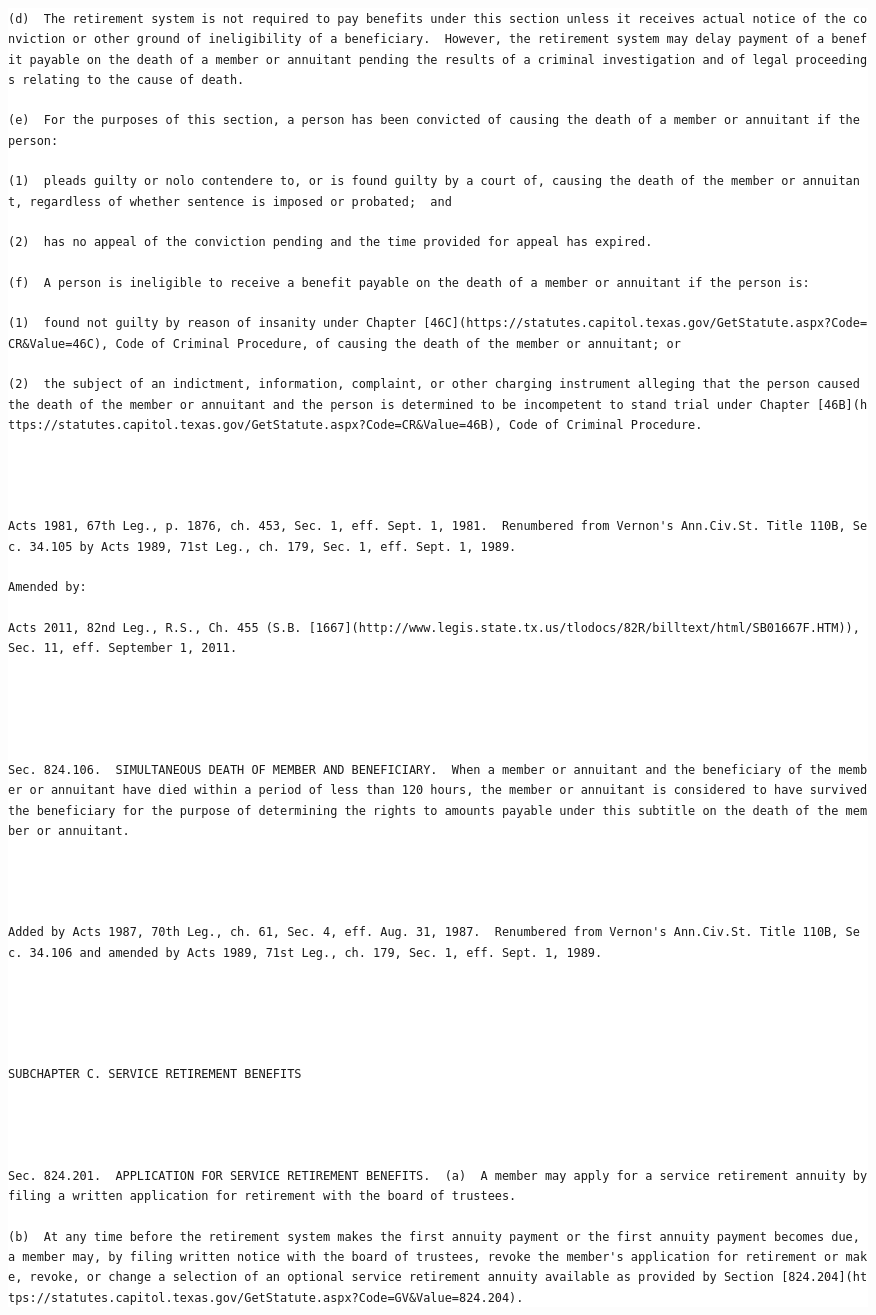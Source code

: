     (d)  The retirement system is not required to pay benefits under this section unless it receives actual notice of the conviction or other ground of ineligibility of a beneficiary.  However, the retirement system may delay payment of a benefit payable on the death of a member or annuitant pending the results of a criminal investigation and of legal proceedings relating to the cause of death.
    
    (e)  For the purposes of this section, a person has been convicted of causing the death of a member or annuitant if the person:
    
    (1)  pleads guilty or nolo contendere to, or is found guilty by a court of, causing the death of the member or annuitant, regardless of whether sentence is imposed or probated;  and
    
    (2)  has no appeal of the conviction pending and the time provided for appeal has expired.
    
    (f)  A person is ineligible to receive a benefit payable on the death of a member or annuitant if the person is:
    
    (1)  found not guilty by reason of insanity under Chapter [46C](https://statutes.capitol.texas.gov/GetStatute.aspx?Code=CR&Value=46C), Code of Criminal Procedure, of causing the death of the member or annuitant; or
    
    (2)  the subject of an indictment, information, complaint, or other charging instrument alleging that the person caused the death of the member or annuitant and the person is determined to be incompetent to stand trial under Chapter [46B](https://statutes.capitol.texas.gov/GetStatute.aspx?Code=CR&Value=46B), Code of Criminal Procedure.
    
    
    
    
    Acts 1981, 67th Leg., p. 1876, ch. 453, Sec. 1, eff. Sept. 1, 1981.  Renumbered from Vernon's Ann.Civ.St. Title 110B, Sec. 34.105 by Acts 1989, 71st Leg., ch. 179, Sec. 1, eff. Sept. 1, 1989.
    
    Amended by: 
    
    Acts 2011, 82nd Leg., R.S., Ch. 455 (S.B. [1667](http://www.legis.state.tx.us/tlodocs/82R/billtext/html/SB01667F.HTM)), Sec. 11, eff. September 1, 2011.
    
    
    
    
    
    Sec. 824.106.  SIMULTANEOUS DEATH OF MEMBER AND BENEFICIARY.  When a member or annuitant and the beneficiary of the member or annuitant have died within a period of less than 120 hours, the member or annuitant is considered to have survived the beneficiary for the purpose of determining the rights to amounts payable under this subtitle on the death of the member or annuitant.
    
    
    
    
    Added by Acts 1987, 70th Leg., ch. 61, Sec. 4, eff. Aug. 31, 1987.  Renumbered from Vernon's Ann.Civ.St. Title 110B, Sec. 34.106 and amended by Acts 1989, 71st Leg., ch. 179, Sec. 1, eff. Sept. 1, 1989.
    
    
    
    
    
    SUBCHAPTER C. SERVICE RETIREMENT BENEFITS
    
      
    
    
    Sec. 824.201.  APPLICATION FOR SERVICE RETIREMENT BENEFITS.  (a)  A member may apply for a service retirement annuity by filing a written application for retirement with the board of trustees.
    
    (b)  At any time before the retirement system makes the first annuity payment or the first annuity payment becomes due, a member may, by filing written notice with the board of trustees, revoke the member's application for retirement or make, revoke, or change a selection of an optional service retirement annuity available as provided by Section [824.204](https://statutes.capitol.texas.gov/GetStatute.aspx?Code=GV&Value=824.204).
    